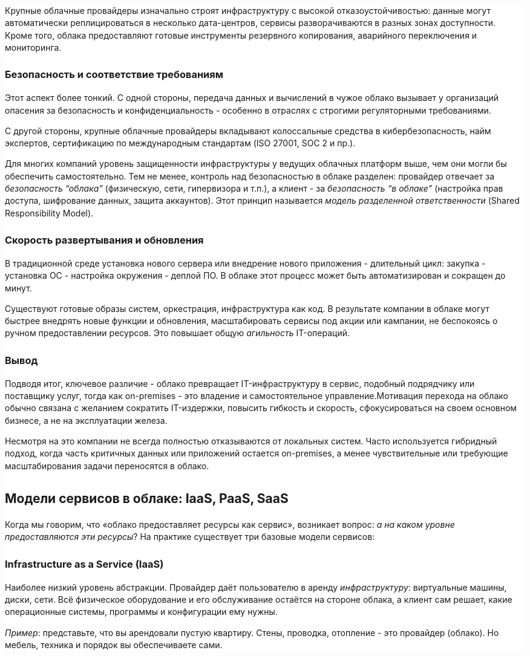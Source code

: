 Крупные облачные провайдеры изначально строят инфраструктуру с высокой отказоустойчивостью: данные могут автоматически реплицироваться в несколько дата-центров, сервисы разворачиваются в разных зонах доступности. Кроме того, облака предоставляют готовые инструменты резервного копирования, аварийного переключения и мониторинга.

### Безопасность и соответствие требованиям

Этот аспект более тонкий. С одной стороны, передача данных и вычислений в чужое облако вызывает у организаций опасения за безопасность и конфиденциальность - особенно в отраслях с строгими регуляторными требованиями.

С другой стороны, крупные облачные провайдеры вкладывают колоссальные средства в кибербезопасность, найм экспертов, сертификацию по международным стандартам (ISO 27001, SOC 2 и пр.).

Для многих компаний уровень защищенности инфраструктуры у ведущих облачных платформ выше, чем они могли бы обеспечить самостоятельно. Тем не менее, контроль над безопасностью в облаке разделен: провайдер отвечает за _безопасность “облака”_ (физическую, сети, гипервизора и т.п.), а клиент - за _безопасность “в облаке”_ (настройка прав доступа, шифрование данных, защита аккаунтов). Этот принцип называется *модель разделенной ответственности* (Shared Responsibility Model).

### Скорость развертывания и обновления

В традиционной среде установка нового сервера или внедрение нового приложения - длительный цикл: закупка - установка ОС - настройка окружения - деплой ПО. В облаке этот процесс может быть автоматизирован и сокращен до минут.

Существуют готовые образы систем, оркестрация, инфраструктура как код. В результате компании в облаке могут быстрее внедрять новые функции и обновления, масштабировать сервисы под акции или кампании, не беспокоясь о ручном предоставлении ресурсов. Это повышает общую _агильность_ IT-операций.

### Вывод

Подводя итог, ключевое различие - облако превращает IT-инфраструктуру в сервис, подобный подрядчику или поставщику услуг, тогда как on-premises - это владение и самостоятельное управление.Мотивация перехода на облако обычно связана с желанием сократить IT-издержки, повысить гибкость и скорость, сфокусироваться на своем основном бизнесе, а не на эксплуатации железа.

Несмотря на это компании не всегда полностью отказываются от локальных систем. Часто используется гибридный подход, когда часть критичных данных или приложений остается on-premises, а менее чувствительные или требующие масштабирования задачи переносятся в облако.

## Модели сервисов в облаке: IaaS, PaaS, SaaS

Когда мы говорим, что «облако предоставляет ресурсы как сервис», возникает вопрос: *а на каком уровне предоставляются эти ресурсы*? На практике существует три базовые модели сервисов:

### Infrastructure as a Service (IaaS)

Наиболее низкий уровень абстракции. Провайдер даёт пользователю в аренду *инфраструктуру*: виртуальные машины, диски, сети. Всё физическое оборудование и его обслуживание остаётся на стороне облака, а клиент сам решает, какие операционные системы, программы и конфигурации ему нужны.

*Пример*: представьте, что вы арендовали пустую квартиру. Стены, проводка, отопление - это провайдер (облако). Но мебель, техника и порядок вы обеспечиваете сами.
